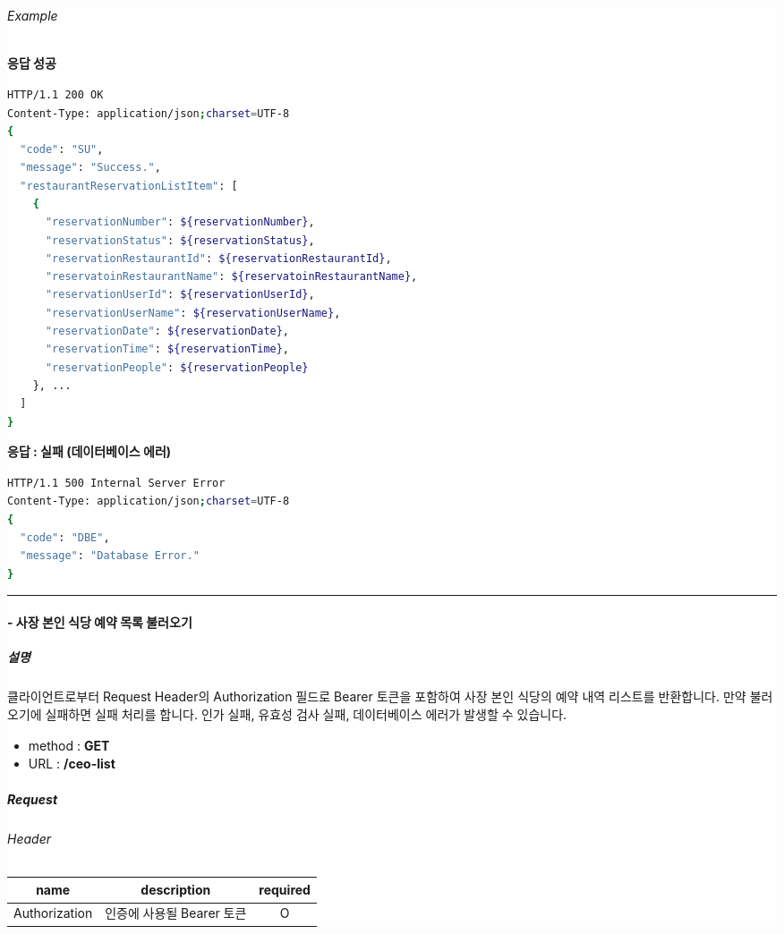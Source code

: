 ###### Example

**응답 성공**
```bash
HTTP/1.1 200 OK
Content-Type: application/json;charset=UTF-8
{
  "code": "SU",
  "message": "Success.", 
  "restaurantReservationListItem": [
    {
      "reservationNumber": ${reservationNumber},
      "reservationStatus": ${reservationStatus},
      "reservationRestaurantId": ${reservationRestaurantId},
      "reservatoinRestaurantName": ${reservatoinRestaurantName},
      "reservationUserId": ${reservationUserId},
      "reservationUserName": ${reservationUserName},
      "reservationDate": ${reservationDate},
      "reservationTime": ${reservationTime},
      "reservationPeople": ${reservationPeople}
    }, ...
  ]
}
```

**응답 : 실패 (데이터베이스 에러)**
```bash
HTTP/1.1 500 Internal Server Error
Content-Type: application/json;charset=UTF-8
{
  "code": "DBE",
  "message": "Database Error."
}
```

***

#### - 사장 본인 식당 예약 목록 불러오기
  
##### 설명

클라이언트로부터 Request Header의 Authorization 필드로 Bearer 토큰을 포함하여 사장 본인 식당의 예약 내역 리스트를 반환합니다. 만약 불러오기에 실패하면 실패 처리를 합니다. 인가 실패, 유효성 검사 실패, 데이터베이스 에러가 발생할 수 있습니다.

- method : **GET**  
- URL : **/ceo-list**  

##### Request

###### Header

| name | description | required |
|---|:---:|:---:|
| Authorization | 인증에 사용될 Bearer 토큰 | O |
